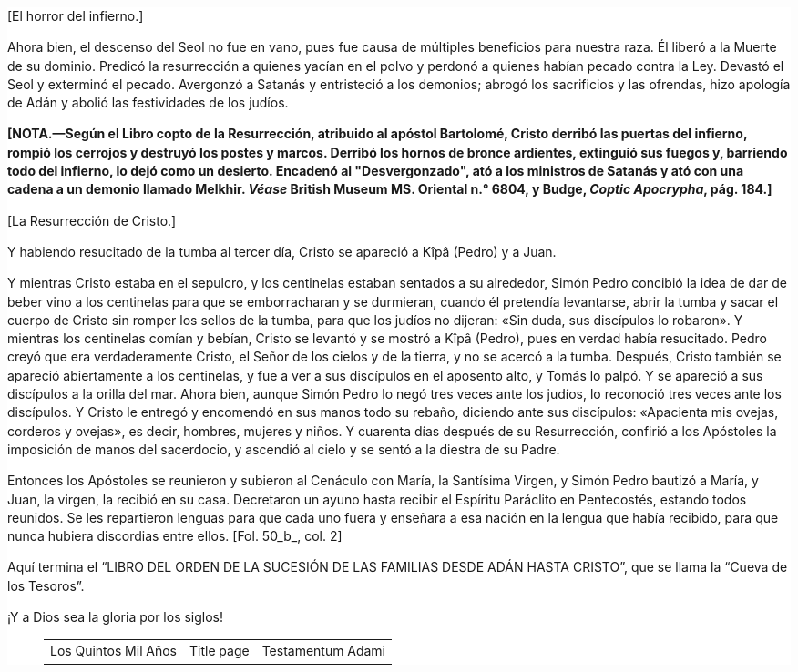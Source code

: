 \[El horror del infierno.\]

Ahora bien, el descenso del Seol no fue en vano, pues fue causa de múltiples beneficios para nuestra raza. Él liberó a la Muerte de su dominio. Predicó la resurrección a quienes yacían en el polvo y perdonó a quienes habían pecado contra la Ley. Devastó el Seol y exterminó el pecado. Avergonzó a Satanás y entristeció a los demonios; abrogó los sacrificios y las ofrendas, hizo apología de Adán y abolió las festividades de los judíos.

**\[**NOTA.—Según el Libro copto de la Resurrección, atribuido al apóstol Bartolomé, Cristo derribó las puertas del infierno, rompió los cerrojos y destruyó los postes y marcos. Derribó los hornos de bronce ardientes, extinguió sus fuegos y, barriendo todo del infierno, lo dejó como un desierto. Encadenó al "Desvergonzado", ató a los ministros de Satanás y ató con una cadena a un demonio llamado Melkhir. _Véase_ British Museum MS. Oriental n.° 6804, y Budge, _Coptic Apocrypha_, pág. 184.**\]**

\[La Resurrección de Cristo.\]

Y habiendo resucitado de la tumba al tercer día, Cristo se apareció a Kîpâ (Pedro) y a Juan.

Y mientras Cristo estaba en el sepulcro, y los centinelas estaban sentados a su alrededor, Simón Pedro concibió la idea de dar de beber vino a los centinelas para que se emborracharan y se durmieran, cuando él pretendía levantarse, abrir la tumba y sacar el cuerpo de Cristo sin romper los sellos de la tumba, para que los judíos no dijeran: «Sin duda, sus discípulos lo robaron». Y mientras los centinelas comían y bebían, Cristo se levantó y se mostró a Kîpâ (Pedro), pues en verdad había resucitado. Pedro creyó que era verdaderamente Cristo, el Señor de los cielos y de la tierra, y no se acercó a la tumba. Después, Cristo también se apareció abiertamente a los centinelas, y fue a ver a sus discípulos en el aposento alto, y Tomás lo palpó. Y se apareció a sus discípulos a la orilla del mar. Ahora bien, aunque Simón Pedro lo negó tres veces ante los judíos, lo reconoció tres veces ante los discípulos. Y Cristo le entregó y encomendó en sus manos todo su rebaño, diciendo ante sus discípulos: «Apacienta mis ovejas, corderos y ovejas», es decir, hombres, mujeres y niños. Y cuarenta días después de su Resurrección, confirió a los Apóstoles la imposición de manos del sacerdocio, y ascendió al cielo y se sentó a la diestra de su Padre.

Entonces los Apóstoles se reunieron y subieron al Cenáculo con María, la Santísima Virgen, y Simón Pedro bautizó a María, y Juan, la virgen, la recibió en su casa. Decretaron un ayuno hasta recibir el Espíritu Paráclito en Pentecostés, estando todos reunidos. Se les repartieron lenguas para que cada uno fuera y enseñara a esa nación en la lengua que había recibido, para que nunca hubiera discordias entre ellos. [Fol. 50_b_, col. 2]

Aquí termina el “LIBRO DEL ORDEN DE LA SUCESIÓN DE LAS FAMILIAS DESDE ADÁN HASTA CRISTO”, que se llama la “Cueva de los Tesoros”.

¡Y a Dios sea la gloria por los siglos!

<figure class="table chapter-navigator">
  <table>
    <tbody>
      <tr>
        <td>
        <a href="/en/book/Christianity/The_Book_of_the_Cave_of_Treasures/5">
          <span class="mdi mdi-arrow-left-drop-circle"></span><span class="pl-2">Los Quintos Mil Años</span>
        </a>
        </td>
        <td>
        <a href="/en/book/Christianity/The_Book_of_the_Cave_of_Treasures">
          <span class="mdi mdi-book-open-variant"></span><span class="pl-2">Title page</span>
        </a>
        </td>
        <td>
        <a href="/en/book/Christianity/The_Book_of_the_Cave_of_Treasures/7">
          <span class="pr-2">Testamentum Adami</span><span class="mdi mdi-arrow-right-drop-circle"></span>
        </a>
        </td>
      </tr>
    </tbody>
  </table>
</figure>


[^1]: p. 217 Éste es el orden en que aparece este párrafo en el texto, aunque en la “Genealogía de nuestro Señor” (_ver_ más abajo, [página 233](#p233)) la circuncisión y la presentación en el Templo preceden a la huida a Egipto.